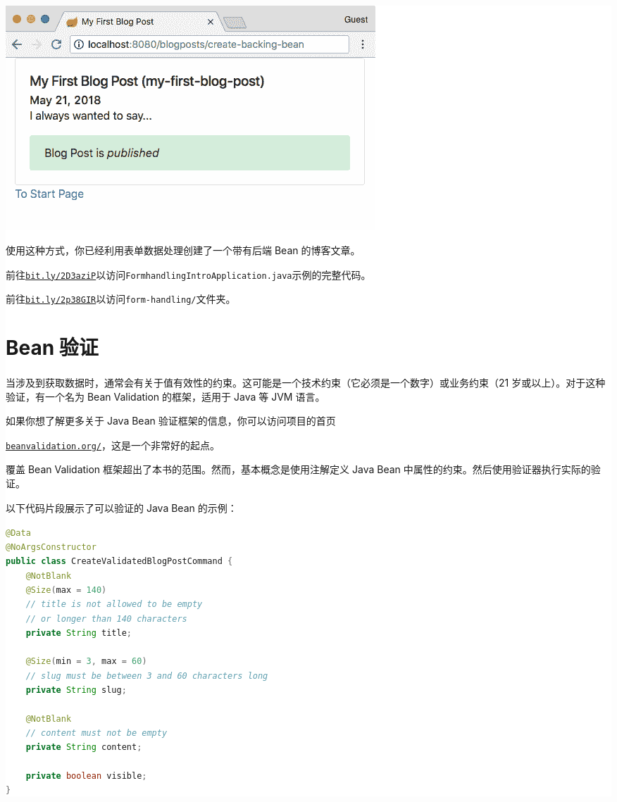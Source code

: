 ![](img/247d91e4-6d4b-4977-a328-523053121e23.png)

使用这种方式，你已经利用表单数据处理创建了一个带有后端 Bean 的博客文章。

前往[`bit.ly/2D3aziP`](https://bit.ly/2D3aziP)以访问`FormhandlingIntroApplication.java`示例的完整代码。

前往[`bit.ly/2p38GIR`](https://bit.ly/2p38GIR)以访问`form-handling/`文件夹。

# Bean 验证

当涉及到获取数据时，通常会有关于值有效性的约束。这可能是一个技术约束（它必须是一个数字）或业务约束（21 岁或以上）。对于这种验证，有一个名为 Bean Validation 的框架，适用于 Java 等 JVM 语言。

如果你想了解更多关于 Java Bean 验证框架的信息，你可以访问项目的首页

[`beanvalidation.org/`](http://beanvalidation.org/)，这是一个非常好的起点。

覆盖 Bean Validation 框架超出了本书的范围。然而，基本概念是使用注解定义 Java Bean 中属性的约束。然后使用验证器执行实际的验证。

以下代码片段展示了可以验证的 Java Bean 的示例：

```java
@Data
@NoArgsConstructor
public class CreateValidatedBlogPostCommand {
    @NotBlank
    @Size(max = 140)
    // title is not allowed to be empty
    // or longer than 140 characters
    private String title;

    @Size(min = 3, max = 60)
    // slug must be between 3 and 60 characters long
    private String slug;

    @NotBlank
    // content must not be empty
    private String content;

    private boolean visible;
}
```
